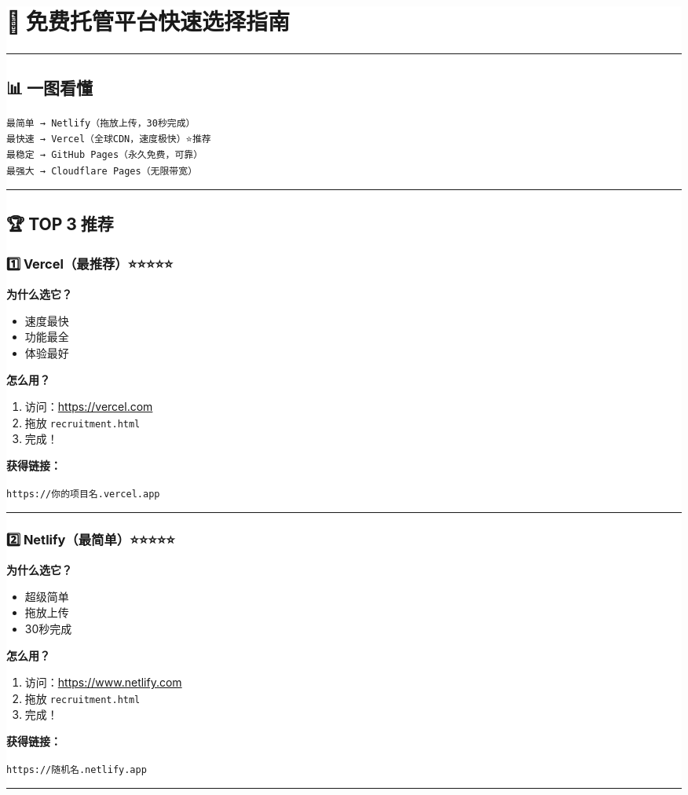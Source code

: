 # 🚀 免费托管平台快速选择指南

---

## 📊 一图看懂

```
最简单 → Netlify（拖放上传，30秒完成）
最快速 → Vercel（全球CDN，速度极快）⭐推荐
最稳定 → GitHub Pages（永久免费，可靠）
最强大 → Cloudflare Pages（无限带宽）
```

---

## 🏆 TOP 3 推荐

### 1️⃣ Vercel（最推荐）⭐⭐⭐⭐⭐

**为什么选它？**
- 速度最快
- 功能最全
- 体验最好

**怎么用？**
1. 访问：https://vercel.com
2. 拖放 `recruitment.html`
3. 完成！

**获得链接：**
```
https://你的项目名.vercel.app
```

---

### 2️⃣ Netlify（最简单）⭐⭐⭐⭐⭐

**为什么选它？**
- 超级简单
- 拖放上传
- 30秒完成

**怎么用？**
1. 访问：https://www.netlify.com
2. 拖放 `recruitment.html`
3. 完成！

**获得链接：**
```
https://随机名.netlify.app
```

---